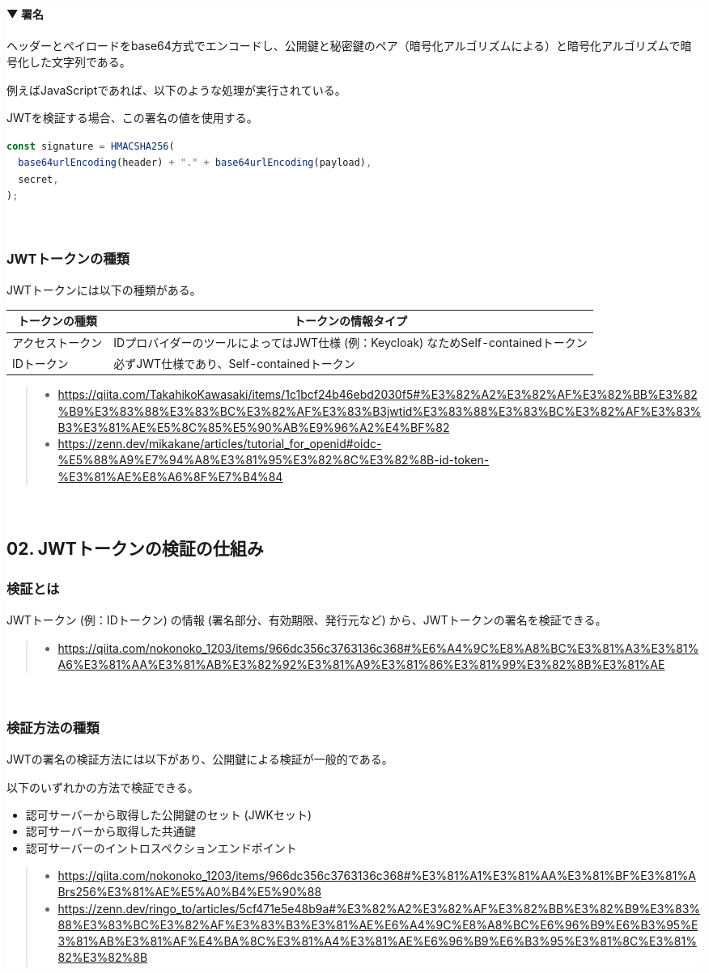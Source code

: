#### ▼ 署名

ヘッダーとペイロードをbase64方式でエンコードし、公開鍵と秘密鍵のペア（暗号化アルゴリズムによる）と暗号化アルゴリズムで暗号化した文字列である。

例えばJavaScriptであれば、以下のような処理が実行されている。

JWTを検証する場合、この署名の値を使用する。

```javascript
const signature = HMACSHA256(
  base64urlEncoding(header) + "." + base64urlEncoding(payload),
  secret,
);
```

<br>

### JWTトークンの種類

JWTトークンには以下の種類がある。

| トークンの種類   | トークンの情報タイプ                                                                |
| ---------------- | ----------------------------------------------------------------------------------- |
| アクセストークン | IDプロバイダーのツールによってはJWT仕様 (例：Keycloak) なためSelf-containedトークン |
| IDトークン       | 必ずJWT仕様であり、Self-containedトークン                                           |

> - https://qiita.com/TakahikoKawasaki/items/1c1bcf24b46ebd2030f5#%E3%82%A2%E3%82%AF%E3%82%BB%E3%82%B9%E3%83%88%E3%83%BC%E3%82%AF%E3%83%B3jwtid%E3%83%88%E3%83%BC%E3%82%AF%E3%83%B3%E3%81%AE%E5%8C%85%E5%90%AB%E9%96%A2%E4%BF%82
> - https://zenn.dev/mikakane/articles/tutorial_for_openid#oidc-%E5%88%A9%E7%94%A8%E3%81%95%E3%82%8C%E3%82%8B-id-token-%E3%81%AE%E8%A6%8F%E7%B4%84

<br>

## 02. JWTトークンの検証の仕組み

### 検証とは

JWTトークン (例：IDトークン) の情報 (署名部分、有効期限、発行元など) から、JWTトークンの署名を検証できる。

> - https://qiita.com/nokonoko_1203/items/966dc356c3763136c368#%E6%A4%9C%E8%A8%BC%E3%81%A3%E3%81%A6%E3%81%AA%E3%81%AB%E3%82%92%E3%81%A9%E3%81%86%E3%81%99%E3%82%8B%E3%81%AE

<br>

### 検証方法の種類

JWTの署名の検証方法には以下があり、公開鍵による検証が一般的である。

以下のいずれかの方法で検証できる。

- 認可サーバーから取得した公開鍵のセット (JWKセット)
- 認可サーバーから取得した共通鍵
- 認可サーバーのイントロスペクションエンドポイント

> - https://qiita.com/nokonoko_1203/items/966dc356c3763136c368#%E3%81%A1%E3%81%AA%E3%81%BF%E3%81%ABrs256%E3%81%AE%E5%A0%B4%E5%90%88
> - https://zenn.dev/ringo_to/articles/5cf471e5e48b9a#%E3%82%A2%E3%82%AF%E3%82%BB%E3%82%B9%E3%83%88%E3%83%BC%E3%82%AF%E3%83%B3%E3%81%AE%E6%A4%9C%E8%A8%BC%E6%96%B9%E6%B3%95%E3%81%AB%E3%81%AF%E4%BA%8C%E3%81%A4%E3%81%AE%E6%96%B9%E6%B3%95%E3%81%8C%E3%81%82%E3%82%8B
